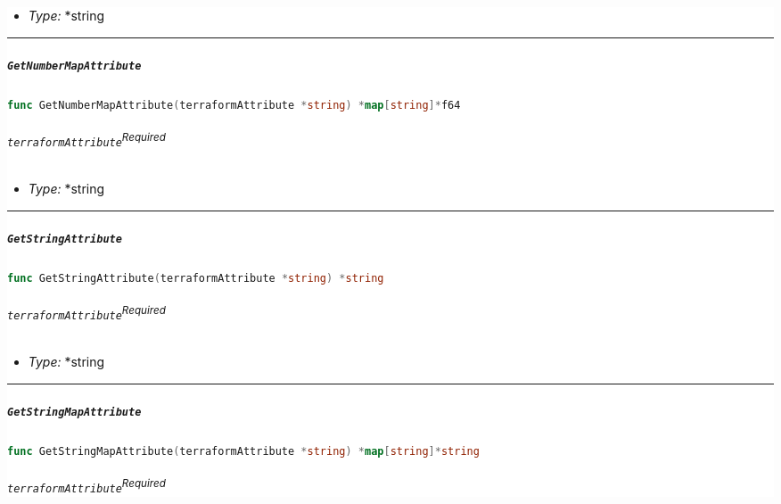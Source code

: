 - *Type:* *string

---

##### `GetNumberMapAttribute` <a name="GetNumberMapAttribute" id="@cdktf/provider-opentelekomcloud.dataOpentelekomcloudPrivateNatSnatRuleV3.DataOpentelekomcloudPrivateNatSnatRuleV3SnatRulesOutputReference.getNumberMapAttribute"></a>

```go
func GetNumberMapAttribute(terraformAttribute *string) *map[string]*f64
```

###### `terraformAttribute`<sup>Required</sup> <a name="terraformAttribute" id="@cdktf/provider-opentelekomcloud.dataOpentelekomcloudPrivateNatSnatRuleV3.DataOpentelekomcloudPrivateNatSnatRuleV3SnatRulesOutputReference.getNumberMapAttribute.parameter.terraformAttribute"></a>

- *Type:* *string

---

##### `GetStringAttribute` <a name="GetStringAttribute" id="@cdktf/provider-opentelekomcloud.dataOpentelekomcloudPrivateNatSnatRuleV3.DataOpentelekomcloudPrivateNatSnatRuleV3SnatRulesOutputReference.getStringAttribute"></a>

```go
func GetStringAttribute(terraformAttribute *string) *string
```

###### `terraformAttribute`<sup>Required</sup> <a name="terraformAttribute" id="@cdktf/provider-opentelekomcloud.dataOpentelekomcloudPrivateNatSnatRuleV3.DataOpentelekomcloudPrivateNatSnatRuleV3SnatRulesOutputReference.getStringAttribute.parameter.terraformAttribute"></a>

- *Type:* *string

---

##### `GetStringMapAttribute` <a name="GetStringMapAttribute" id="@cdktf/provider-opentelekomcloud.dataOpentelekomcloudPrivateNatSnatRuleV3.DataOpentelekomcloudPrivateNatSnatRuleV3SnatRulesOutputReference.getStringMapAttribute"></a>

```go
func GetStringMapAttribute(terraformAttribute *string) *map[string]*string
```

###### `terraformAttribute`<sup>Required</sup> <a name="terraformAttribute" id="@cdktf/provider-opentelekomcloud.dataOpentelekomcloudPrivateNatSnatRuleV3.DataOpentelekomcloudPrivateNatSnatRuleV3SnatRulesOutputReference.getStringMapAttribute.parameter.terraformAttribute"></a>
